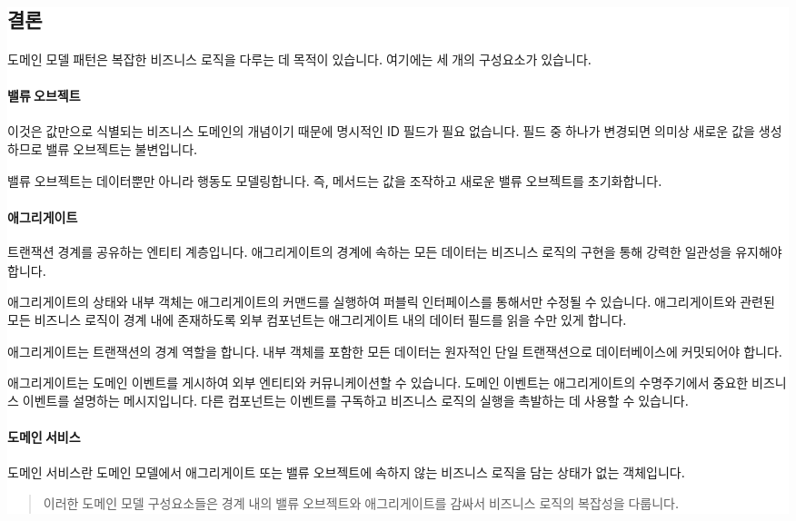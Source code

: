 ## 결론

도메인 모델 패턴은 복잡한 비즈니스 로직을 다루는 데 목적이 있습니다. 여기에는 세 개의 구성요소가 있습니다.

#### 밸류 오브젝트

이것은 값만으로 식별되는 비즈니스 도메인의 개념이기 때문에 명시적인 ID 필드가 필요 없습니다. 필드 중 하나가 변경되면 의미상 새로운 값을 생성하므로 밸류 오브젝트는 불변입니다. 

밸류 오브젝트는 데이터뿐만 아니라 행동도 모델링합니다. 즉, 메서드는 값을 조작하고 새로운 밸류 오브젝트를 초기화합니다.

#### 애그리게이트

트랜잭션 경계를 공유하는 엔티티 계층입니다. 애그리게이트의 경계에 속하는 모든 데이터는 비즈니스 로직의 구현을 통해 강력한 일관성을 유지해야 합니다.

애그리게이트의 상태와 내부 객체는 애그리게이트의 커맨드를 실행하여 퍼블릭 인터페이스를 통해서만 수정될 수 있습니다. 애그리게이트와 관련된 모든 비즈니스 로직이 경계 내에 존재하도록 외부 컴포넌트는 애그리게이트 내의 데이터 필드를 읽을 수만 있게 합니다.

애그리게이트는 트랜잭션의 경계 역할을 합니다. 내부 객체를 포함한 모든 데이터는 원자적인 단일 트랜잭션으로 데이터베이스에 커밋되어야 합니다.

애그리게이트는 도메인 이벤트를 게시하여 외부 엔티티와 커뮤니케이션할 수 있습니다. 도메인 이벤트는 애그리게이트의 수명주기에서 중요한 비즈니스 이벤트를 설명하는 메시지입니다. 다른 컴포넌트는 이벤트를 구독하고 비즈니스 로직의 실행을 촉발하는 데 사용할 수 있습니다.

#### 도메인 서비스

도메인 서비스란 도메인 모델에서 애그리게이트 또는 밸류 오브젝트에 속하지 않는 비즈니스 로직을 담는 상태가 없는 객체입니다.

> 이러한 도메인 모델 구성요소들은 경계 내의 밸류 오브젝트와 애그리게이트를 감싸서 비즈니스 로직의 복잡성을 다룹니다.
